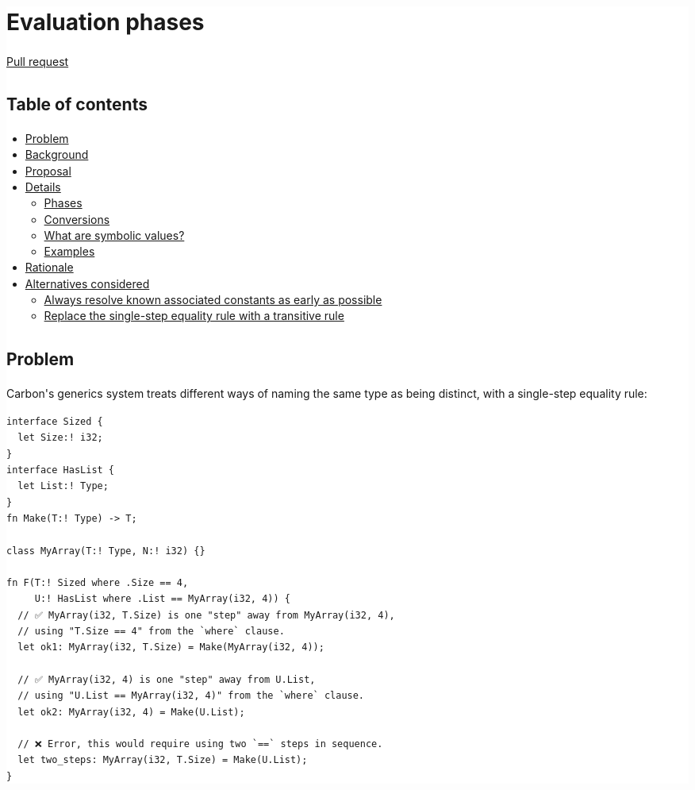# Evaluation phases



[Pull request](https://github.com/carbon-language/carbon-lang/pull/1935)



## Table of contents

-   [Problem](#problem)
-   [Background](#background)
-   [Proposal](#proposal)
-   [Details](#details)
    -   [Phases](#phases)
    -   [Conversions](#conversions)
    -   [What are symbolic values?](#what-are-symbolic-values)
    -   [Examples](#examples)
-   [Rationale](#rationale)
-   [Alternatives considered](#alternatives-considered)
    -   [Always resolve known associated constants as early as possible](#always-resolve-known-associated-constants-as-early-as-possible)
    -   [Replace the single-step equality rule with a transitive rule](#replace-the-single-step-equality-rule-with-a-transitive-rule)



## Problem

Carbon's generics system treats different ways of naming the same type as being
distinct, with a single-step equality rule:

```carbon
interface Sized {
  let Size:! i32;
}
interface HasList {
  let List:! Type;
}
fn Make(T:! Type) -> T;

class MyArray(T:! Type, N:! i32) {}

fn F(T:! Sized where .Size == 4,
     U:! HasList where .List == MyArray(i32, 4)) {
  // ✅ MyArray(i32, T.Size) is one "step" away from MyArray(i32, 4),
  // using "T.Size == 4" from the `where` clause.
  let ok1: MyArray(i32, T.Size) = Make(MyArray(i32, 4));

  // ✅ MyArray(i32, 4) is one "step" away from U.List,
  // using "U.List == MyArray(i32, 4)" from the `where` clause.
  let ok2: MyArray(i32, 4) = Make(U.List);

  // ❌ Error, this would require using two `==` steps in sequence.
  let two_steps: MyArray(i32, T.Size) = Make(U.List);
}
```
